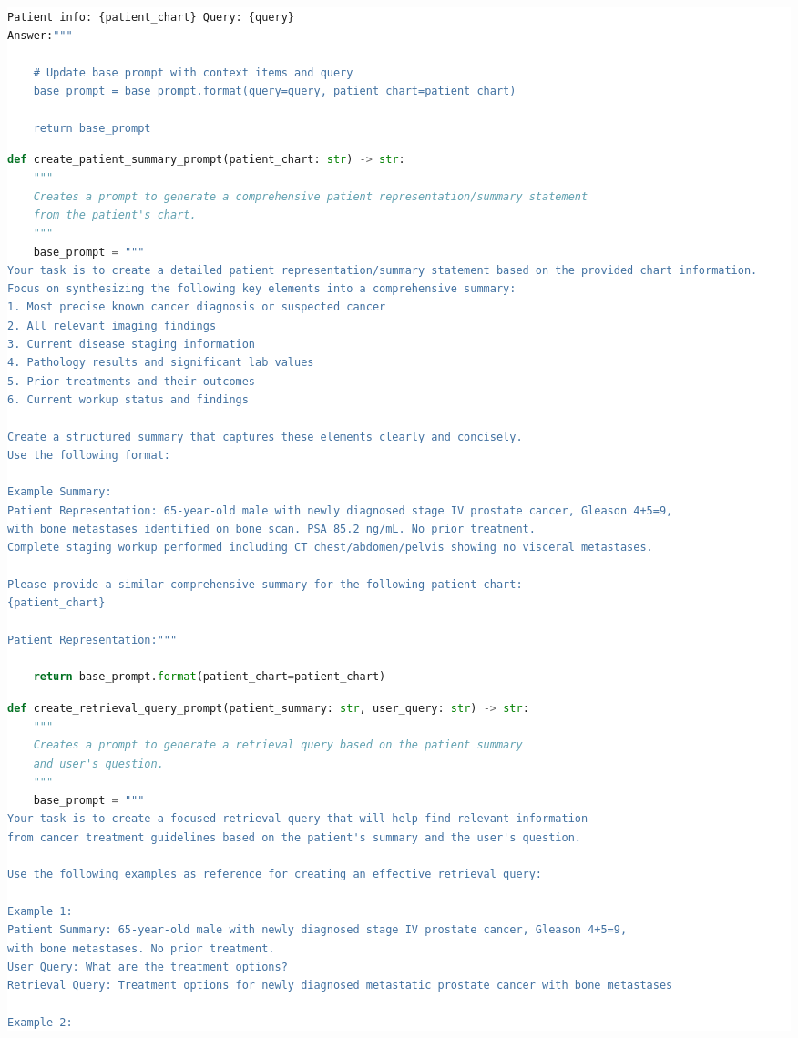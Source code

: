 ```python
Patient info: {patient_chart} Query: {query}
Answer:"""

    # Update base prompt with context items and query   
    base_prompt = base_prompt.format(query=query, patient_chart=patient_chart)

    return base_prompt
```

```python
def create_patient_summary_prompt(patient_chart: str) -> str:
    """
    Creates a prompt to generate a comprehensive patient representation/summary statement
    from the patient's chart.
    """
    base_prompt = """
Your task is to create a detailed patient representation/summary statement based on the provided chart information.
Focus on synthesizing the following key elements into a comprehensive summary:
1. Most precise known cancer diagnosis or suspected cancer
2. All relevant imaging findings
3. Current disease staging information
4. Pathology results and significant lab values
5. Prior treatments and their outcomes
6. Current workup status and findings

Create a structured summary that captures these elements clearly and concisely.
Use the following format:

Example Summary:
Patient Representation: 65-year-old male with newly diagnosed stage IV prostate cancer, Gleason 4+5=9, 
with bone metastases identified on bone scan. PSA 85.2 ng/mL. No prior treatment. 
Complete staging workup performed including CT chest/abdomen/pelvis showing no visceral metastases.

Please provide a similar comprehensive summary for the following patient chart:
{patient_chart}

Patient Representation:"""
    
    return base_prompt.format(patient_chart=patient_chart)
```

```python
def create_retrieval_query_prompt(patient_summary: str, user_query: str) -> str:
    """
    Creates a prompt to generate a retrieval query based on the patient summary
    and user's question.
    """
    base_prompt = """
Your task is to create a focused retrieval query that will help find relevant information 
from cancer treatment guidelines based on the patient's summary and the user's question.

Use the following examples as reference for creating an effective retrieval query:

Example 1:
Patient Summary: 65-year-old male with newly diagnosed stage IV prostate cancer, Gleason 4+5=9, 
with bone metastases. No prior treatment.
User Query: What are the treatment options?
Retrieval Query: Treatment options for newly diagnosed metastatic prostate cancer with bone metastases

Example 2:
```